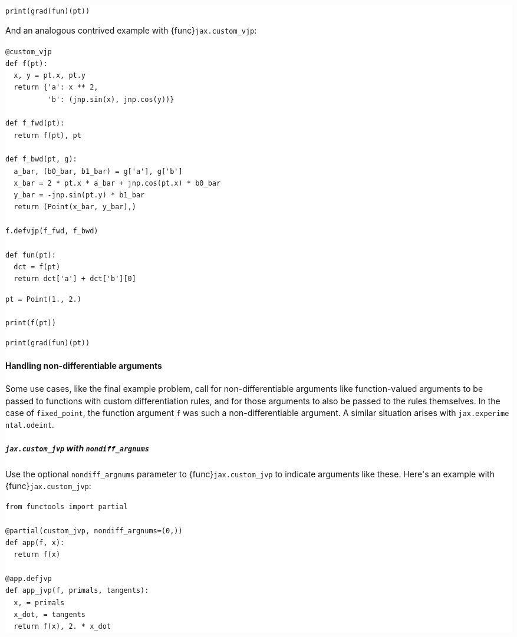 ```{code-cell}
print(grad(fun)(pt))
```

And an analogous contrived example with {func}`jax.custom_vjp`:

```{code-cell}
@custom_vjp
def f(pt):
  x, y = pt.x, pt.y
  return {'a': x ** 2,
          'b': (jnp.sin(x), jnp.cos(y))}

def f_fwd(pt):
  return f(pt), pt

def f_bwd(pt, g):
  a_bar, (b0_bar, b1_bar) = g['a'], g['b']
  x_bar = 2 * pt.x * a_bar + jnp.cos(pt.x) * b0_bar
  y_bar = -jnp.sin(pt.y) * b1_bar
  return (Point(x_bar, y_bar),)

f.defvjp(f_fwd, f_bwd)

def fun(pt):
  dct = f(pt)
  return dct['a'] + dct['b'][0]
```

```{code-cell}
pt = Point(1., 2.)

print(f(pt))
```

```{code-cell}
print(grad(fun)(pt))
```

#### Handling  non-differentiable arguments

Some use cases, like the final example problem, call for non-differentiable arguments like function-valued arguments to be passed to functions with custom differentiation rules, and for those arguments to also be passed to the rules themselves. In the case of `fixed_point`, the function argument `f` was such a non-differentiable argument. A similar situation arises with `jax.experimental.odeint`.

##### `jax.custom_jvp` with `nondiff_argnums`

Use the optional `nondiff_argnums` parameter to {func}`jax.custom_jvp` to indicate arguments like these. Here's an example with {func}`jax.custom_jvp`:

```{code-cell}
from functools import partial

@partial(custom_jvp, nondiff_argnums=(0,))
def app(f, x):
  return f(x)

@app.defjvp
def app_jvp(f, primals, tangents):
  x, = primals
  x_dot, = tangents
  return f(x), 2. * x_dot
```
